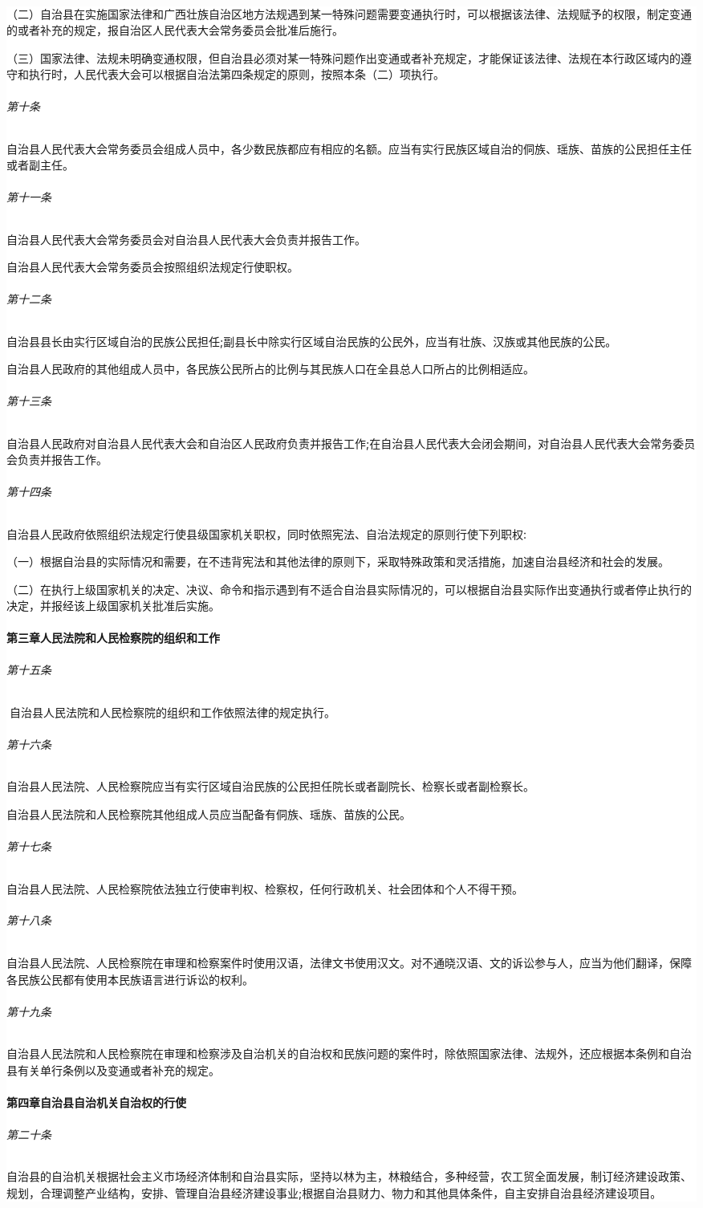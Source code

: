 （二）自治县在实施国家法律和广西壮族自治区地方法规遇到某一特殊问题需要变通执行时，可以根据该法律、法规赋予的权限，制定变通的或者补充的规定，报自治区人民代表大会常务委员会批准后施行。

（三）国家法律、法规未明确变通权限，但自治县必须对某一特殊问题作出变通或者补充规定，才能保证该法律、法规在本行政区域内的遵守和执行时，人民代表大会可以根据自治法第四条规定的原则，按照本条（二）项执行。

###### 第十条

​ 自治县人民代表大会常务委员会组成人员中，各少数民族都应有相应的名额。应当有实行民族区域自治的侗族、瑶族、苗族的公民担任主任或者副主任。

###### 第十一条

​自治县人民代表大会常务委员会对自治县人民代表大会负责并报告工作。

自治县人民代表大会常务委员会按照组织法规定行使职权。

###### 第十二条

​ 自治县县长由实行区域自治的民族公民担任;副县长中除实行区域自治民族的公民外，应当有壮族、汉族或其他民族的公民。

自治县人民政府的其他组成人员中，各民族公民所占的比例与其民族人口在全县总人口所占的比例相适应。

###### 第十三条

​自治县人民政府对自治县人民代表大会和自治区人民政府负责并报告工作;在自治县人民代表大会闭会期间，对自治县人民代表大会常务委员会负责并报告工作。

###### 第十四条

​ 自治县人民政府依照组织法规定行使县级国家机关职权，同时依照宪法、自治法规定的原则行使下列职权:

（一）根据自治县的实际情况和需要，在不违背宪法和其他法律的原则下，采取特殊政策和灵活措施，加速自治县经济和社会的发展。

（二）在执行上级国家机关的决定、决议、命令和指示遇到有不适合自治县实际情况的，可以根据自治县实际作出变通执行或者停止执行的决定，并报经该上级国家机关批准后实施。

#### 第三章 ​人民法院和人民检察院的组织和工作

###### 第十五条

​ 自治县人民法院和人民检察院的组织和工作依照法律的规定执行。

###### 第十六条

​自治县人民法院、人民检察院应当有实行区域自治民族的公民担任院长或者副院长、检察长或者副检察长。

自治县人民法院和人民检察院其他组成人员应当配备有侗族、瑶族、苗族的公民。

###### 第十七条

​ 自治县人民法院、人民检察院依法独立行使审判权、检察权，任何行政机关、社会团体和个人不得干预。

###### 第十八条

​ 自治县人民法院、人民检察院在审理和检察案件时使用汉语，法律文书使用汉文。对不通晓汉语、文的诉讼参与人，应当为他们翻译，保障各民族公民都有使用本民族语言进行诉讼的权利。

###### 第十九条

​ 自治县人民法院和人民检察院在审理和检察涉及自治机关的自治权和民族问题的案件时，除依照国家法律、法规外，还应根据本条例和自治县有关单行条例以及变通或者补充的规定。

#### 第四章 ​自治县自治机关自治权的行使

###### 第二十条

​自治县的自治机关根据社会主义市场经济体制和自治县实际，坚持以林为主，林粮结合，多种经营，农工贸全面发展，制订经济建设政策、规划，合理调整产业结构，安排、管理自治县经济建设事业;根据自治县财力、物力和其他具体条件，自主安排自治县经济建设项目。

